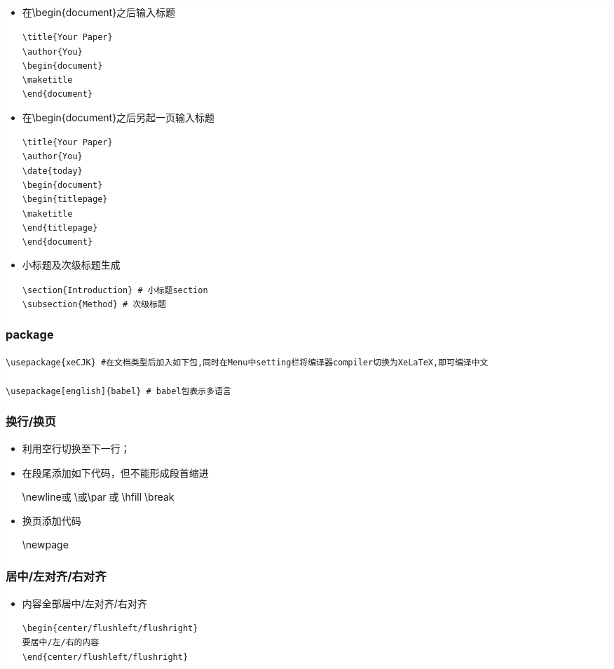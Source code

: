 - 在\begin{document}之后输入标题

  ````
  \title{Your Paper}
  \author{You}
  \begin{document}
  \maketitle
  \end{document}
  ````

- 在\begin{document}之后另起一页输入标题

  ````
  \title{Your Paper}
  \author{You}
  \date{today}
  \begin{document}
  \begin{titlepage}
  \maketitle
  \end{titlepage}
  \end{document}
  ````

- 小标题及次级标题生成

  ````
  \section{Introduction} # 小标题section
  \subsection{Method} # 次级标题
  ````


### package

````
\usepackage{xeCJK} #在文档类型后加入如下包,同时在Menu中setting栏将编译器compiler切换为XeLaTeX,即可编译中文

\usepackage[english]{babel} # babel包表示多语言
````

### 换行/换页

- 利用空行切换至下一行；
- 在段尾添加如下代码，但不能形成段首缩进

  \newline或 \或\par 或 \hfill \break

- 换页添加代码

  \newpage


### 居中/左对齐/右对齐

- 内容全部居中/左对齐/右对齐

  ````
  \begin{center/flushleft/flushright}
  要居中/左/右的内容
  \end{center/flushleft/flushright}
  ````
